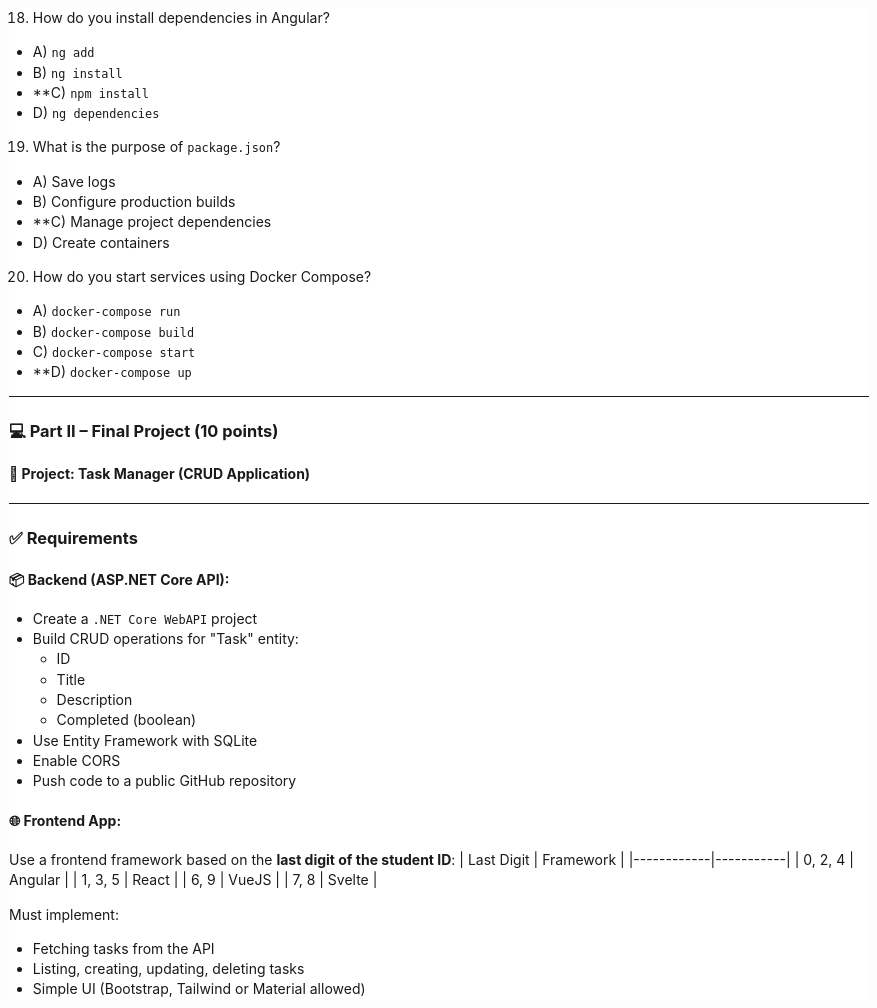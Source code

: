18. How do you install dependencies in Angular?  
   - A) `ng add`  
   - B) `ng install`  
   - **C) `npm install`  
   - D) `ng dependencies`  

19. What is the purpose of `package.json`?  
   - A) Save logs  
   - B) Configure production builds  
   - **C) Manage project dependencies  
   - D) Create containers  

20. How do you start services using Docker Compose?  
   - A) `docker-compose run`  
   - B) `docker-compose build`  
   - C) `docker-compose start`  
   - **D) `docker-compose up`  

---

### 💻 **Part II – Final Project (10 points)**

#### 🔧 Project: **Task Manager (CRUD Application)**

---

### ✅ Requirements

#### 📦 Backend (ASP.NET Core API):
- Create a `.NET Core WebAPI` project
- Build CRUD operations for "Task" entity:
  - ID
  - Title
  - Description
  - Completed (boolean)
- Use Entity Framework with SQLite
- Enable CORS
- Push code to a public GitHub repository

#### 🌐 Frontend App:
Use a frontend framework based on the **last digit of the student ID**:
| Last Digit | Framework |
|------------|-----------|
| 0, 2, 4    | Angular   |
| 1, 3, 5    | React     |
| 6, 9       | VueJS     |
| 7, 8       | Svelte    |

Must implement:
- Fetching tasks from the API
- Listing, creating, updating, deleting tasks
- Simple UI (Bootstrap, Tailwind or Material allowed)
